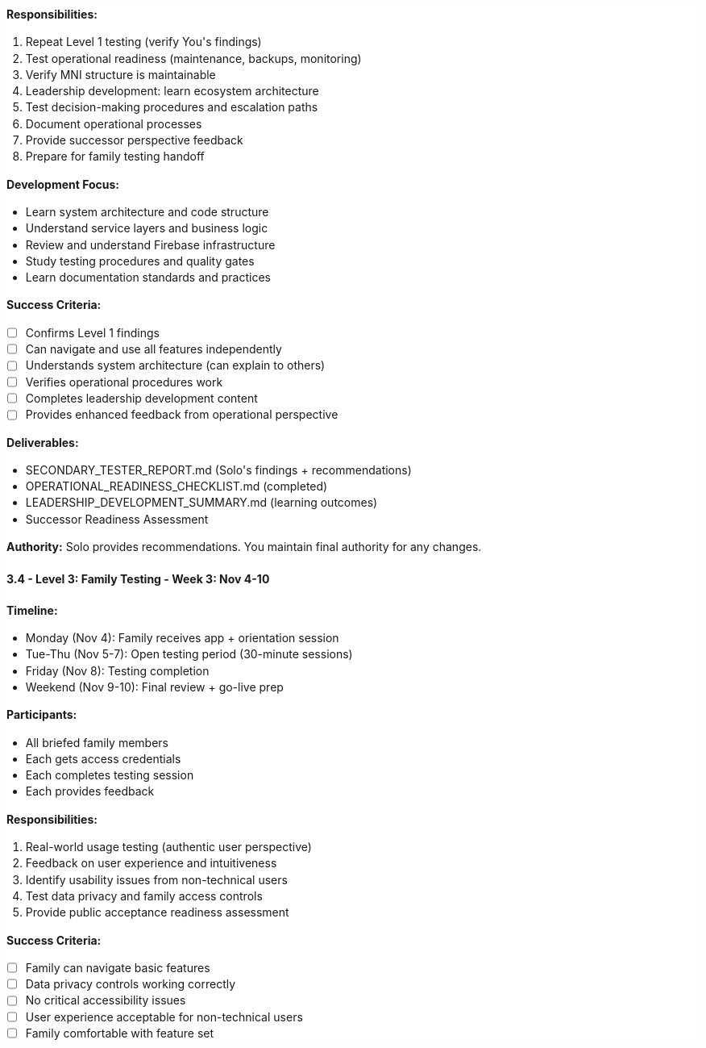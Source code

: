 **Responsibilities:**
1. Repeat Level 1 testing (verify You's findings)
2. Test operational readiness (maintenance, backups, monitoring)
3. Verify MNI structure is maintainable
4. Leadership development: learn ecosystem architecture
5. Test decision-making procedures and escalation paths
6. Document operational processes
7. Provide successor perspective feedback
8. Prepare for family testing handoff

**Development Focus:**
- Learn system architecture and code structure
- Understand service layers and business logic
- Review and understand Firebase infrastructure
- Study testing procedures and quality gates
- Learn documentation standards and practices

**Success Criteria:**
- [ ] Confirms Level 1 findings
- [ ] Can navigate and use all features independently
- [ ] Understands system architecture (can explain to others)
- [ ] Verifies operational procedures work
- [ ] Completes leadership development content
- [ ] Provides enhanced feedback from operational perspective

**Deliverables:**
- SECONDARY_TESTER_REPORT.md (Solo's findings + recommendations)
- OPERATIONAL_READINESS_CHECKLIST.md (completed)
- LEADERSHIP_DEVELOPMENT_SUMMARY.md (learning outcomes)
- Successor Readiness Assessment

**Authority:** Solo provides recommendations. You maintain final authority for any changes.

#### **3.4 - Level 3: Family Testing - Week 3: Nov 4-10**

**Timeline:**
- Monday (Nov 4): Family receives app + orientation session
- Tue-Thu (Nov 5-7): Open testing period (30-minute sessions)
- Friday (Nov 8): Testing completion
- Weekend (Nov 9-10): Final review + go-live prep

**Participants:**
- All briefed family members
- Each gets access credentials
- Each completes testing session
- Each provides feedback

**Responsibilities:**
1. Real-world usage testing (authentic user perspective)
2. Feedback on user experience and intuitiveness
3. Identify usability issues from non-technical users
4. Test data privacy and family access controls
5. Provide public acceptance readiness assessment

**Success Criteria:**
- [ ] Family can navigate basic features
- [ ] Data privacy controls working correctly
- [ ] No critical accessibility issues
- [ ] User experience acceptable for non-technical users
- [ ] Family comfortable with feature set
